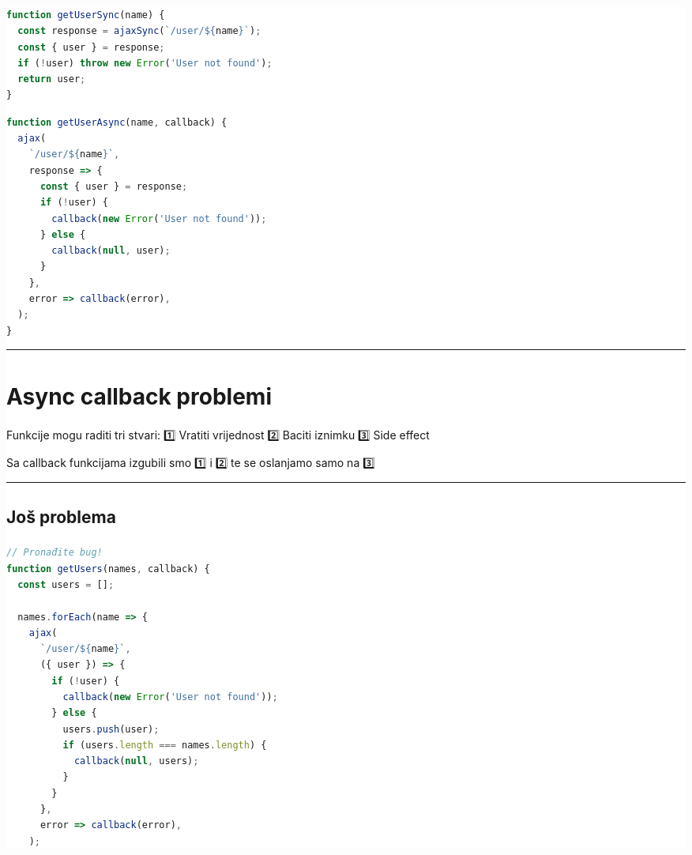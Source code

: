 




```javascript
function getUserSync(name) {
  const response = ajaxSync(`/user/${name}`);
  const { user } = response;
  if (!user) throw new Error('User not found');
  return user;
}
```

```javascript
function getUserAsync(name, callback) {
  ajax(
    `/user/${name}`,
    response => {
      const { user } = response;
      if (!user) {
        callback(new Error('User not found'));
      } else {
        callback(null, user);
      }
    },
    error => callback(error),
  );
}
```

---

# Async callback problemi

Funkcije mogu raditi tri stvari:
:one: Vratiti vrijednost
:two: Baciti iznimku
:three: Side effect

Sa callback funkcijama izgubili smo :one: i :two: te se oslanjamo samo na :three:

---



## Još problema

```javascript
// Pronađite bug!
function getUsers(names, callback) {
  const users = [];

  names.forEach(name => {
    ajax(
      `/user/${name}`,
      ({ user }) => {
        if (!user) {
          callback(new Error('User not found'));
        } else {
          users.push(user);
          if (users.length === names.length) {
            callback(null, users);
          }
        }
      },
      error => callback(error),
    );
```